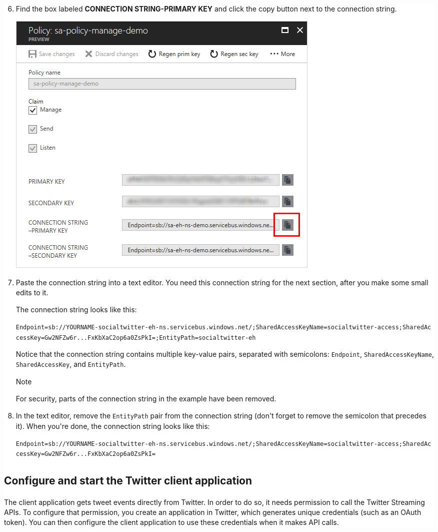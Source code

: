 6.	Find the box labeled **CONNECTION STRING-PRIMARY KEY** and click the copy button next to the connection string. 
    
    ![Copying the primary connection string key from the access policy](./media/stream-analytics-twitter-sentiment-analysis-trends/stream-analytics-shared-access-policy-copy-connection-string.png)
 
7.	Paste the connection string into a text editor. You need this connection string for the next section, after you make some small edits to it.

    The connection string looks like this:

        Endpoint=sb://YOURNAME-socialtwitter-eh-ns.servicebus.windows.net/;SharedAccessKeyName=socialtwitter-access;SharedAccessKey=Gw2NFZw6r...FxKbXaC2op6a0ZsPkI=;EntityPath=socialtwitter-eh

    Notice that the connection string contains multiple key-value pairs, separated with semicolons: `Endpoint`, `SharedAccessKeyName`, `SharedAccessKey`, and `EntityPath`.  

    > [!NOTE]
    > For security, parts of the connection string in the example have been removed.

8.  In the text editor, remove the `EntityPath` pair from the connection string (don't forget to remove the semicolon that precedes it). When you're done, the connection string looks like this:

        Endpoint=sb://YOURNAME-socialtwitter-eh-ns.servicebus.windows.net/;SharedAccessKeyName=socialtwitter-access;SharedAccessKey=Gw2NFZw6r...FxKbXaC2op6a0ZsPkI=


## Configure and start the Twitter client application
The client application gets tweet events directly from Twitter. In order to do so, it needs permission to call the Twitter Streaming APIs. To configure that permission, you create an application in Twitter, which generates unique credentials (such as an OAuth token). You can then configure the client application to use these credentials when it makes API calls. 
